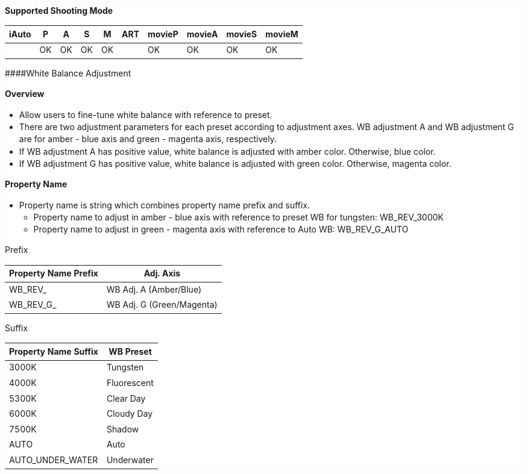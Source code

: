 </div>

**Supported Shooting Mode**
<div class="table-art-conflict">

| iAuto | P  | A  | S  | M  | ART | movieP | movieA | movieS | movieM |
|-------|----|----|----|----|-----|--------|--------|--------|--------|
|       | OK | OK | OK | OK | 	  | OK     | OK     | OK     | OK     |

</div>

####White Balance Adjustment

**Overview**

+ Allow users to fine-tune white balance with reference to preset.
+ There are two adjustment parameters for each preset according to adjustment axes. WB adjustment A and WB adjustment G are for amber - blue axis and green - magenta axis, respectively. 
+ If WB adjustment A has positive value, white balance is adjusted with amber color. Otherwise, blue color.
+ If WB adjustment G has positive value, white balance is adjusted with green color. Otherwise, magenta color.

**Property Name**

+ Property name is string which combines property name prefix and suffix.
	+ Property name to adjust in amber - blue axis with reference to preset WB for tungsten: WB_REV_3000K
	+ Property name to adjust in green - magenta axis with reference to Auto WB: WB_REV_G_AUTO


Prefix	
<div class="table-artfilter-1">

| Property Name Prefix |         Adj.  Axis        |
|----------------------|---------------------------|
| WB_REV_              | WB Adj. A (Amber/Blue)    |
| WB_REV_G_            | WB Adj. G (Green/Magenta) |

</div>

Suffix
<div class="table-artfilter-1">

| Property Name Suffix |  WB Preset  |
|----------------------|-------------|
| 3000K                | Tungsten    |
| 4000K                | Fluorescent |
| 5300K                | Clear Day   |
| 6000K                | Cloudy Day  |
| 7500K                | Shadow      |
| AUTO                 | Auto        |
| AUTO_UNDER_WATER     | Underwater  |
